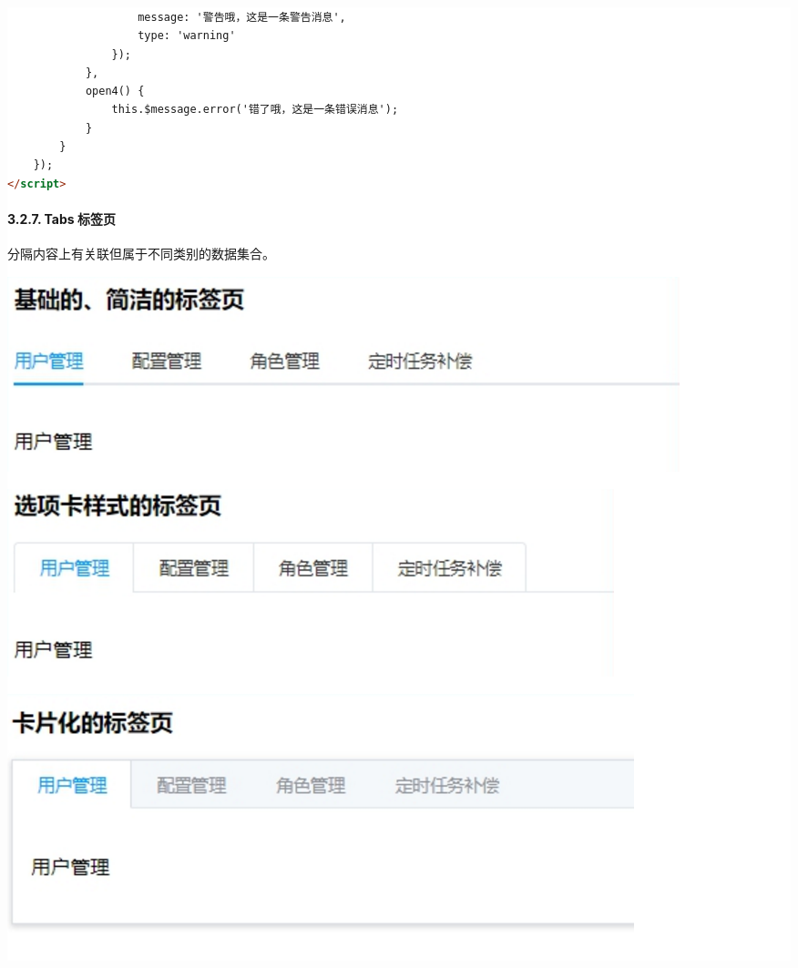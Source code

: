 ```html
                    message: '警告哦，这是一条警告消息',
                    type: 'warning'
                });
            },
            open4() {
                this.$message.error('错了哦，这是一条错误消息');
            }
        }
    });
</script>
```

 

#### 3.2.7. **Tabs 标签页**

分隔内容上有关联但属于不同类别的数据集合。

![img](./img/066.png) 

![img](./img/067.png) 

![img](./img/068.png) 

